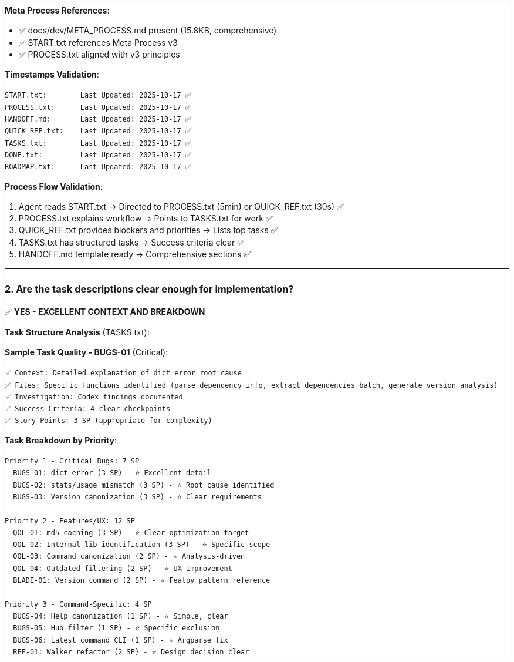**Meta Process References**:
- ✅ docs/dev/META_PROCESS.md present (15.8KB, comprehensive)
- ✅ START.txt references Meta Process v3
- ✅ PROCESS.txt aligned with v3 principles

**Timestamps Validation**:
```
START.txt:        Last Updated: 2025-10-17 ✅
PROCESS.txt:      Last Updated: 2025-10-17 ✅
HANDOFF.md:       Last Updated: 2025-10-17 ✅
QUICK_REF.txt:    Last Updated: 2025-10-17 ✅
TASKS.txt:        Last Updated: 2025-10-17 ✅
DONE.txt:         Last Updated: 2025-10-17 ✅
ROADMAP.txt:      Last Updated: 2025-10-17 ✅
```

**Process Flow Validation**:
1. Agent reads START.txt → Directed to PROCESS.txt (5min) or QUICK_REF.txt (30s) ✅
2. PROCESS.txt explains workflow → Points to TASKS.txt for work ✅
3. QUICK_REF.txt provides blockers and priorities → Lists top tasks ✅
4. TASKS.txt has structured tasks → Success criteria clear ✅
5. HANDOFF.md template ready → Comprehensive sections ✅

---

### 2. Are the task descriptions clear enough for implementation?

✅ **YES - EXCELLENT CONTEXT AND BREAKDOWN**

**Task Structure Analysis** (TASKS.txt):

**Sample Task Quality - BUGS-01** (Critical):
```
✅ Context: Detailed explanation of dict error root cause
✅ Files: Specific functions identified (parse_dependency_info, extract_dependencies_batch, generate_version_analysis)
✅ Investigation: Codex findings documented
✅ Success Criteria: 4 clear checkpoints
✅ Story Points: 3 SP (appropriate for complexity)
```

**Task Breakdown by Priority**:
```
Priority 1 - Critical Bugs: 7 SP
  BUGS-01: dict error (3 SP) - ⭐ Excellent detail
  BUGS-02: stats/usage mismatch (3 SP) - ⭐ Root cause identified
  BUGS-03: Version canonization (3 SP) - ⭐ Clear requirements

Priority 2 - Features/UX: 12 SP
  QOL-01: md5 caching (3 SP) - ⭐ Clear optimization target
  QOL-02: Internal lib identification (3 SP) - ⭐ Specific scope
  QOL-03: Command canonization (2 SP) - ⭐ Analysis-driven
  QOL-04: Outdated filtering (2 SP) - ⭐ UX improvement
  BLADE-01: Version command (2 SP) - ⭐ Featpy pattern reference

Priority 3 - Command-Specific: 4 SP
  BUGS-04: Help canonization (1 SP) - ⭐ Simple, clear
  BUGS-05: Hub filter (1 SP) - ⭐ Specific exclusion
  BUGS-06: Latest command CLI (1 SP) - ⭐ Argparse fix
  REF-01: Walker refactor (2 SP) - ⭐ Design decision clear
```
